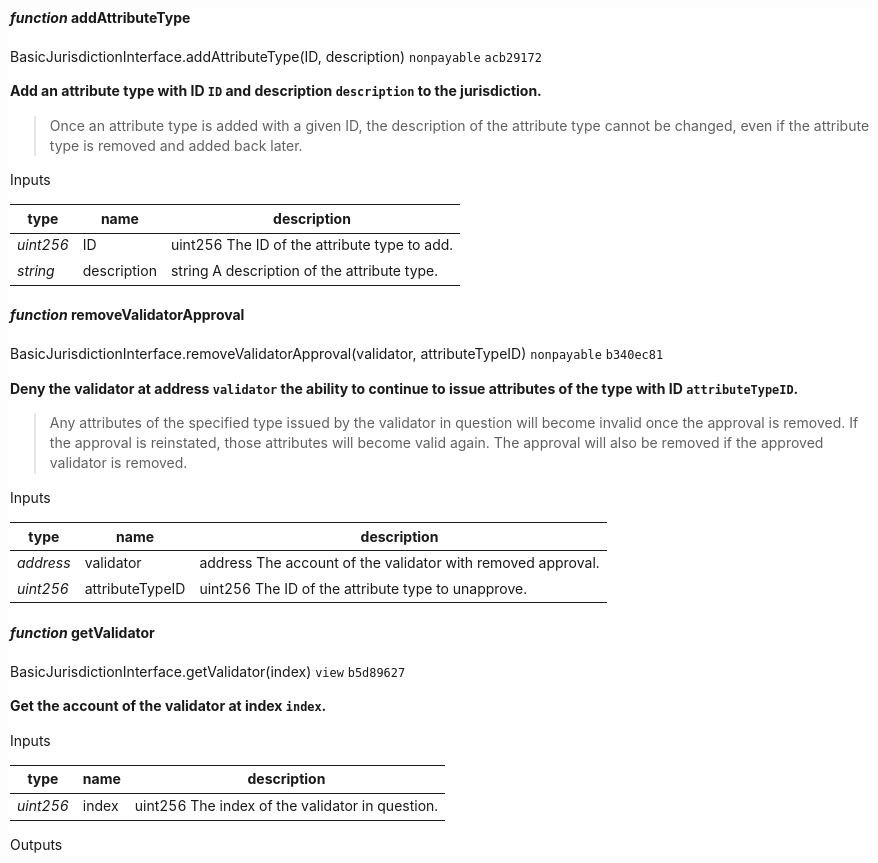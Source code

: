 #### *function* addAttributeType

BasicJurisdictionInterface.addAttributeType(ID, description) `nonpayable` `acb29172`

**Add an attribute type with ID `ID` and description `description` to the jurisdiction.**

> Once an attribute type is added with a given ID, the description of the attribute type cannot be changed, even if the attribute type is removed and added back later.

Inputs

| **type** | **name** | **description** |
|-|-|-|
| *uint256* | ID | uint256 The ID of the attribute type to add. |
| *string* | description | string A description of the attribute type. |


#### *function* removeValidatorApproval

BasicJurisdictionInterface.removeValidatorApproval(validator, attributeTypeID) `nonpayable` `b340ec81`

**Deny the validator at address `validator` the ability to continue to issue attributes of the type with ID `attributeTypeID`.**

> Any attributes of the specified type issued by the validator in question will become invalid once the approval is removed. If the approval is reinstated, those attributes will become valid again. The approval will also be removed if the approved validator is removed.

Inputs

| **type** | **name** | **description** |
|-|-|-|
| *address* | validator | address The account of the validator with removed approval. |
| *uint256* | attributeTypeID | uint256 The ID of the attribute type to unapprove. |


#### *function* getValidator

BasicJurisdictionInterface.getValidator(index) `view` `b5d89627`

**Get the account of the validator at index `index`.**


Inputs

| **type** | **name** | **description** |
|-|-|-|
| *uint256* | index | uint256 The index of the validator in question. |

Outputs
